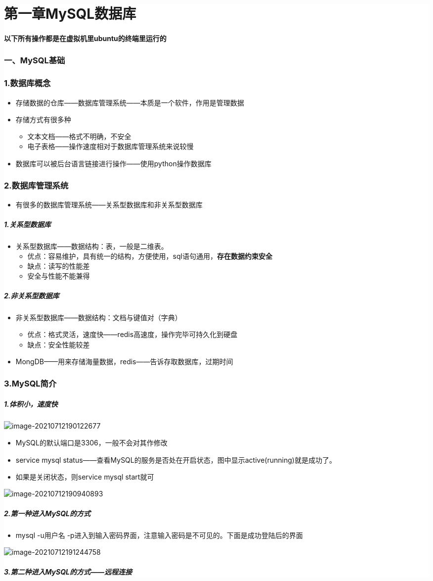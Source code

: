 # 第一章MySQL数据库

**以下所有操作都是在虚拟机里ubuntu的终端里运行的**

### 一、MySQL基础

### 1.数据库概念

- 存储数据的仓库——数据库管理系统——本质是一个软件，作用是管理数据
- 存储方式有很多种
  - 文本文档——格式不明确，不安全
  - 电子表格——操作速度相对于数据库管理系统来说较慢

- 数据库可以被后台语言链接进行操作——使用python操作数据库

### 2.数据库管理系统

- 有很多的数据库管理系统——关系型数据库和非关系型数据库

##### 1.关系型数据库

- 关系型数据库——数据结构：表，一般是二维表。
  - 优点：容易维护，具有统一的结构，方便使用，sql语句通用，**存在数据约束安全**
  - 缺点：读写的性能差
  - 安全与性能不能兼得

##### 2.非关系型数据库

- 非关系型数据库——数据结构：文档与键值对（字典）
  - 优点：格式灵活，速度快——redis高速度，操作完毕可持久化到硬盘
  - 缺点：安全性能较差

- MongDB——用来存储海量数据，redis——告诉存取数据库，过期时间

### 3.MySQL简介

##### 1.体积小，速度快

![image-20210712190122677](C:\Users\admin\AppData\Roaming\Typora\typora-user-images\image-20210712190122677.png)

- MySQL的默认端口是3306，一般不会对其作修改

- service mysql status——查看MySQL的服务是否处在开启状态，图中显示active(running)就是成功了。
- 如果是关闭状态，则service mysql start就可

![image-20210712190940893](C:\Users\admin\AppData\Roaming\Typora\typora-user-images\image-20210712190940893.png)

##### 2.第一种进入MySQL的方式

- mysql -u用户名 -p进入到输入密码界面，注意输入密码是不可见的。下面是成功登陆后的界面

![image-20210712191244758](C:\Users\admin\AppData\Roaming\Typora\typora-user-images\image-20210712191244758.png)

##### 3.第二种进入MySQL的方式——远程连接
